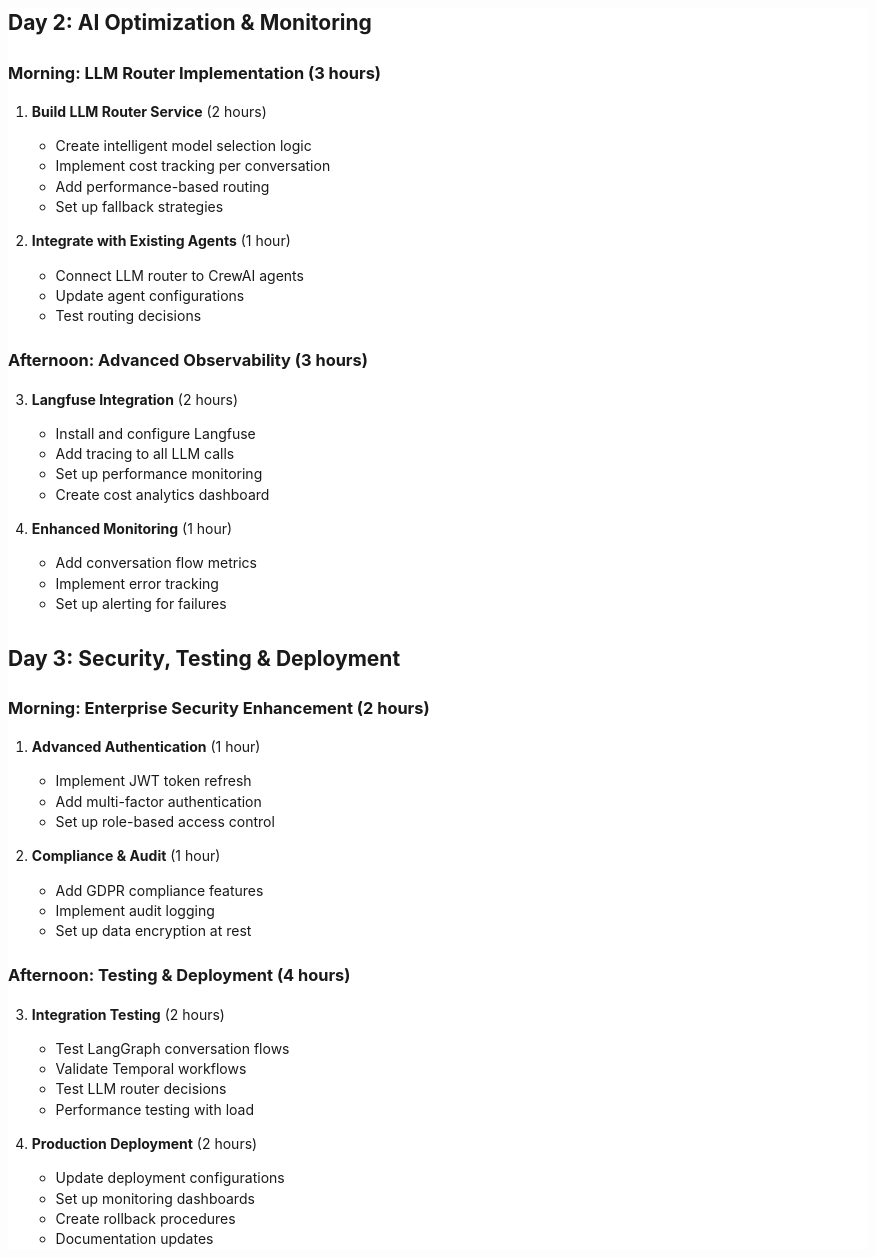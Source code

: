 ## Day 2: AI Optimization & Monitoring

### Morning: LLM Router Implementation (3 hours)
1. **Build LLM Router Service** (2 hours)
   - Create intelligent model selection logic
   - Implement cost tracking per conversation
   - Add performance-based routing
   - Set up fallback strategies

2. **Integrate with Existing Agents** (1 hour)
   - Connect LLM router to CrewAI agents
   - Update agent configurations
   - Test routing decisions

### Afternoon: Advanced Observability (3 hours)
3. **Langfuse Integration** (2 hours)
   - Install and configure Langfuse
   - Add tracing to all LLM calls
   - Set up performance monitoring
   - Create cost analytics dashboard

4. **Enhanced Monitoring** (1 hour)
   - Add conversation flow metrics
   - Implement error tracking
   - Set up alerting for failures

## Day 3: Security, Testing & Deployment

### Morning: Enterprise Security Enhancement (2 hours)
1. **Advanced Authentication** (1 hour)
   - Implement JWT token refresh
   - Add multi-factor authentication
   - Set up role-based access control

2. **Compliance & Audit** (1 hour)
   - Add GDPR compliance features
   - Implement audit logging
   - Set up data encryption at rest

### Afternoon: Testing & Deployment (4 hours)
3. **Integration Testing** (2 hours)
   - Test LangGraph conversation flows
   - Validate Temporal workflows
   - Test LLM router decisions
   - Performance testing with load

4. **Production Deployment** (2 hours)
   - Update deployment configurations
   - Set up monitoring dashboards
   - Create rollback procedures
   - Documentation updates
